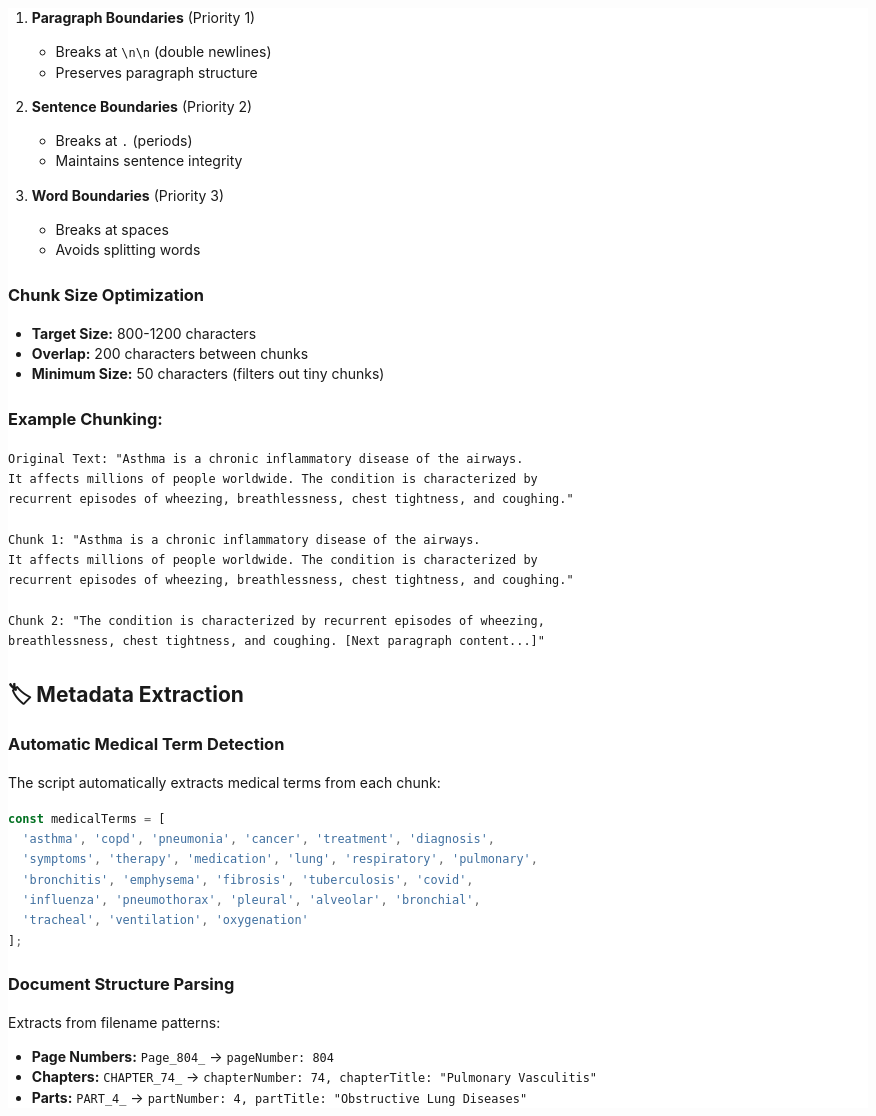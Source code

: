 1. **Paragraph Boundaries** (Priority 1)
   - Breaks at `\n\n` (double newlines)
   - Preserves paragraph structure

2. **Sentence Boundaries** (Priority 2)
   - Breaks at `.` (periods)
   - Maintains sentence integrity

3. **Word Boundaries** (Priority 3)
   - Breaks at spaces
   - Avoids splitting words

### Chunk Size Optimization
- **Target Size:** 800-1200 characters
- **Overlap:** 200 characters between chunks
- **Minimum Size:** 50 characters (filters out tiny chunks)

### Example Chunking:
```
Original Text: "Asthma is a chronic inflammatory disease of the airways. 
It affects millions of people worldwide. The condition is characterized by 
recurrent episodes of wheezing, breathlessness, chest tightness, and coughing."

Chunk 1: "Asthma is a chronic inflammatory disease of the airways. 
It affects millions of people worldwide. The condition is characterized by 
recurrent episodes of wheezing, breathlessness, chest tightness, and coughing."

Chunk 2: "The condition is characterized by recurrent episodes of wheezing, 
breathlessness, chest tightness, and coughing. [Next paragraph content...]"
```

## 🏷️ Metadata Extraction

### Automatic Medical Term Detection
The script automatically extracts medical terms from each chunk:

```javascript
const medicalTerms = [
  'asthma', 'copd', 'pneumonia', 'cancer', 'treatment', 'diagnosis', 
  'symptoms', 'therapy', 'medication', 'lung', 'respiratory', 'pulmonary',
  'bronchitis', 'emphysema', 'fibrosis', 'tuberculosis', 'covid', 
  'influenza', 'pneumothorax', 'pleural', 'alveolar', 'bronchial', 
  'tracheal', 'ventilation', 'oxygenation'
];
```

### Document Structure Parsing
Extracts from filename patterns:
- **Page Numbers:** `Page_804_` → `pageNumber: 804`
- **Chapters:** `CHAPTER_74_` → `chapterNumber: 74, chapterTitle: "Pulmonary Vasculitis"`
- **Parts:** `PART_4_` → `partNumber: 4, partTitle: "Obstructive Lung Diseases"`
